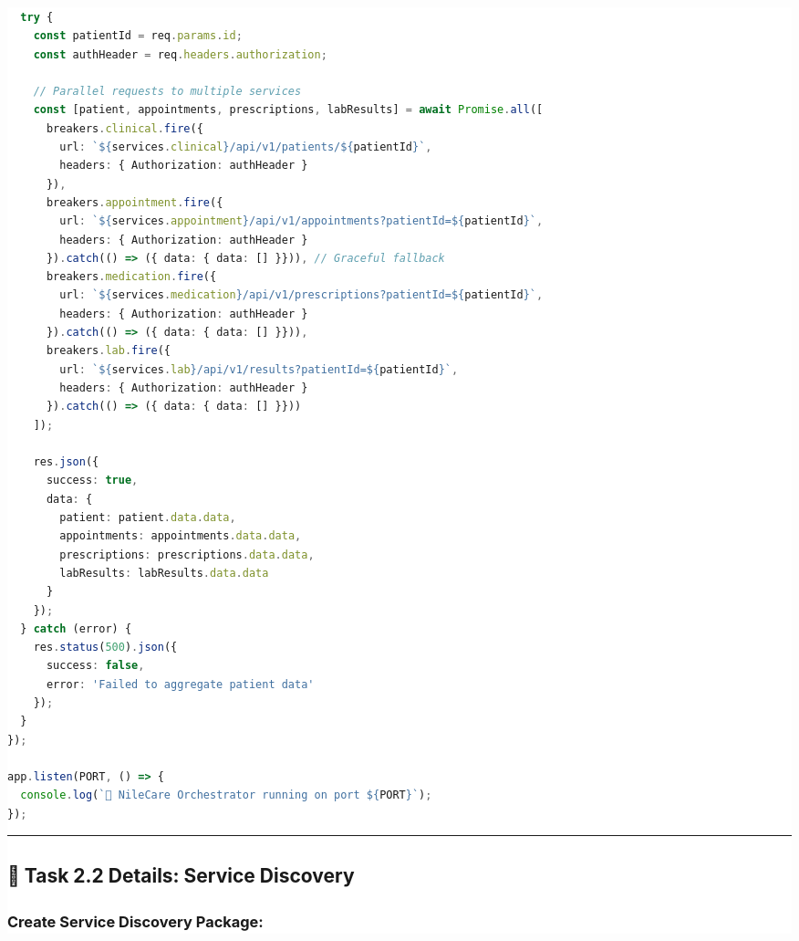 ```typescript
  try {
    const patientId = req.params.id;
    const authHeader = req.headers.authorization;
    
    // Parallel requests to multiple services
    const [patient, appointments, prescriptions, labResults] = await Promise.all([
      breakers.clinical.fire({
        url: `${services.clinical}/api/v1/patients/${patientId}`,
        headers: { Authorization: authHeader }
      }),
      breakers.appointment.fire({
        url: `${services.appointment}/api/v1/appointments?patientId=${patientId}`,
        headers: { Authorization: authHeader }
      }).catch(() => ({ data: { data: [] }})), // Graceful fallback
      breakers.medication.fire({
        url: `${services.medication}/api/v1/prescriptions?patientId=${patientId}`,
        headers: { Authorization: authHeader }
      }).catch(() => ({ data: { data: [] }})),
      breakers.lab.fire({
        url: `${services.lab}/api/v1/results?patientId=${patientId}`,
        headers: { Authorization: authHeader }
      }).catch(() => ({ data: { data: [] }}))
    ]);

    res.json({
      success: true,
      data: {
        patient: patient.data.data,
        appointments: appointments.data.data,
        prescriptions: prescriptions.data.data,
        labResults: labResults.data.data
      }
    });
  } catch (error) {
    res.status(500).json({
      success: false,
      error: 'Failed to aggregate patient data'
    });
  }
});

app.listen(PORT, () => {
  console.log(`🚀 NileCare Orchestrator running on port ${PORT}`);
});
```

---

## 🎯 Task 2.2 Details: Service Discovery

### Create Service Discovery Package:
